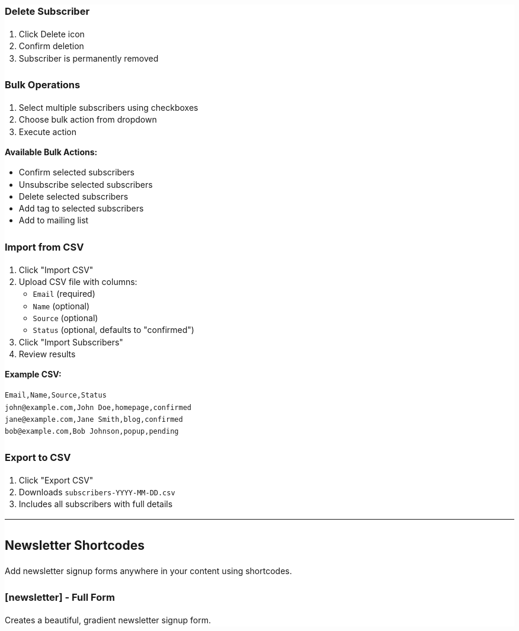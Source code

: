 ### Delete Subscriber

1. Click Delete icon
2. Confirm deletion
3. Subscriber is permanently removed

### Bulk Operations

1. Select multiple subscribers using checkboxes
2. Choose bulk action from dropdown
3. Execute action

**Available Bulk Actions:**
- Confirm selected subscribers
- Unsubscribe selected subscribers
- Delete selected subscribers
- Add tag to selected subscribers
- Add to mailing list

### Import from CSV

1. Click "Import CSV"
2. Upload CSV file with columns:
   - `Email` (required)
   - `Name` (optional)
   - `Source` (optional)
   - `Status` (optional, defaults to "confirmed")
3. Click "Import Subscribers"
4. Review results

**Example CSV:**
```csv
Email,Name,Source,Status
john@example.com,John Doe,homepage,confirmed
jane@example.com,Jane Smith,blog,confirmed
bob@example.com,Bob Johnson,popup,pending
```

### Export to CSV

1. Click "Export CSV"
2. Downloads `subscribers-YYYY-MM-DD.csv`
3. Includes all subscribers with full details

---

## Newsletter Shortcodes

Add newsletter signup forms anywhere in your content using shortcodes.

### [newsletter] - Full Form

Creates a beautiful, gradient newsletter signup form.
